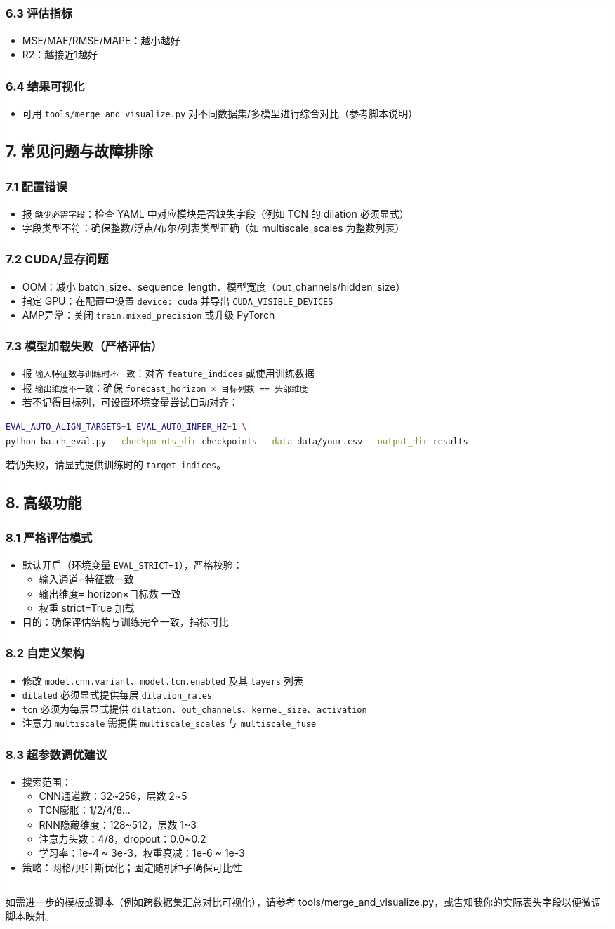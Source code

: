 ### 6.3 评估指标
- MSE/MAE/RMSE/MAPE：越小越好
- R2：越接近1越好

### 6.4 结果可视化
- 可用 `tools/merge_and_visualize.py` 对不同数据集/多模型进行综合对比（参考脚本说明）

## 7. 常见问题与故障排除

### 7.1 配置错误
- 报 `缺少必需字段`：检查 YAML 中对应模块是否缺失字段（例如 TCN 的 dilation 必须显式）
- 字段类型不符：确保整数/浮点/布尔/列表类型正确（如 multiscale_scales 为整数列表）

### 7.2 CUDA/显存问题
- OOM：减小 batch_size、sequence_length、模型宽度（out_channels/hidden_size）
- 指定 GPU：在配置中设置 `device: cuda` 并导出 `CUDA_VISIBLE_DEVICES`
- AMP异常：关闭 `train.mixed_precision` 或升级 PyTorch

### 7.3 模型加载失败（严格评估）
- 报 `输入特征数与训练时不一致`：对齐 `feature_indices` 或使用训练数据
- 报 `输出维度不一致`：确保 `forecast_horizon × 目标列数 == 头部维度`
- 若不记得目标列，可设置环境变量尝试自动对齐：
```bash
EVAL_AUTO_ALIGN_TARGETS=1 EVAL_AUTO_INFER_HZ=1 \
python batch_eval.py --checkpoints_dir checkpoints --data data/your.csv --output_dir results
```
若仍失败，请显式提供训练时的 `target_indices`。

## 8. 高级功能

### 8.1 严格评估模式
- 默认开启（环境变量 `EVAL_STRICT=1`），严格校验：
  - 输入通道=特征数一致
  - 输出维度= horizon×目标数 一致
  - 权重 strict=True 加载
- 目的：确保评估结构与训练完全一致，指标可比

### 8.2 自定义架构
- 修改 `model.cnn.variant`、`model.tcn.enabled` 及其 `layers` 列表
- `dilated` 必须显式提供每层 `dilation_rates`
- `tcn` 必须为每层显式提供 `dilation`、`out_channels`、`kernel_size`、`activation`
- 注意力 `multiscale` 需提供 `multiscale_scales` 与 `multiscale_fuse`

### 8.3 超参数调优建议
- 搜索范围：
  - CNN通道数：32~256，层数 2~5
  - TCN膨胀：1/2/4/8...
  - RNN隐藏维度：128~512，层数 1~3
  - 注意力头数：4/8，dropout：0.0~0.2
  - 学习率：1e-4 ~ 3e-3，权重衰减：1e-6 ~ 1e-3
- 策略：网格/贝叶斯优化；固定随机种子确保可比性

---
如需进一步的模板或脚本（例如跨数据集汇总对比可视化），请参考 tools/merge_and_visualize.py，或告知我你的实际表头字段以便微调脚本映射。

